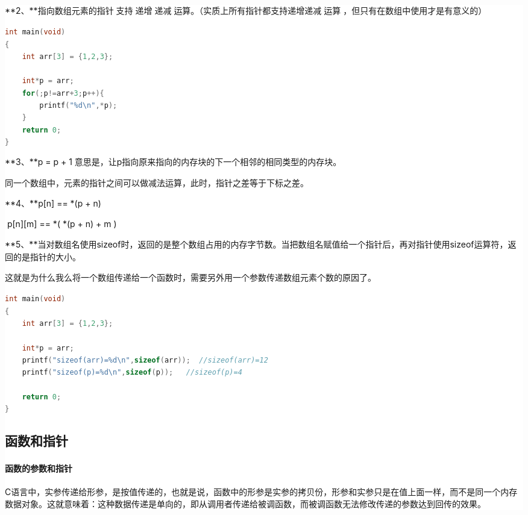  

**2、**指向数组元素的指针 支持 递增 递减 运算。（实质上所有指针都支持递增递减 运算 ，但只有在数组中使用才是有意义的）



```c
int main(void)
{
    int arr[3] = {1,2,3};
 
    int*p = arr;
    for(;p!=arr+3;p++){
        printf("%d\n",*p); 
    }
    return 0;
}
```



**3、**p = p + 1 意思是，让p指向原来指向的内存块的下一个相邻的相同类型的内存块。

​      同一个数组中，元素的指针之间可以做减法运算，此时，指针之差等于下标之差。

 

**4、**p[n]    ==  *(p + n)

​     p\[n][m]  == *(  *(p + n) + m )

 

**5、**当对数组名使用sizeof时，返回的是整个数组占用的内存字节数。当把数组名赋值给一个指针后，再对指针使用sizeof运算符，返回的是指针的大小。

 

这就是为什么我么将一个数组传递给一个函数时，需要另外用一个参数传递数组元素个数的原因了。



```c
int main(void)
{
    int arr[3] = {1,2,3};
 
    int*p = arr;
    printf("sizeof(arr)=%d\n",sizeof(arr));  //sizeof(arr)=12
    printf("sizeof(p)=%d\n",sizeof(p));   //sizeof(p)=4
 
    return 0;
}
```



##  函数和指针

#### **函数的参数和指针**

C语言中，实参传递给形参，是按值传递的，也就是说，函数中的形参是实参的拷贝份，形参和实参只是在值上面一样，而不是同一个内存数据对象。这就意味着：这种数据传递是单向的，即从调用者传递给被调函数，而被调函数无法修改传递的参数达到回传的效果。
